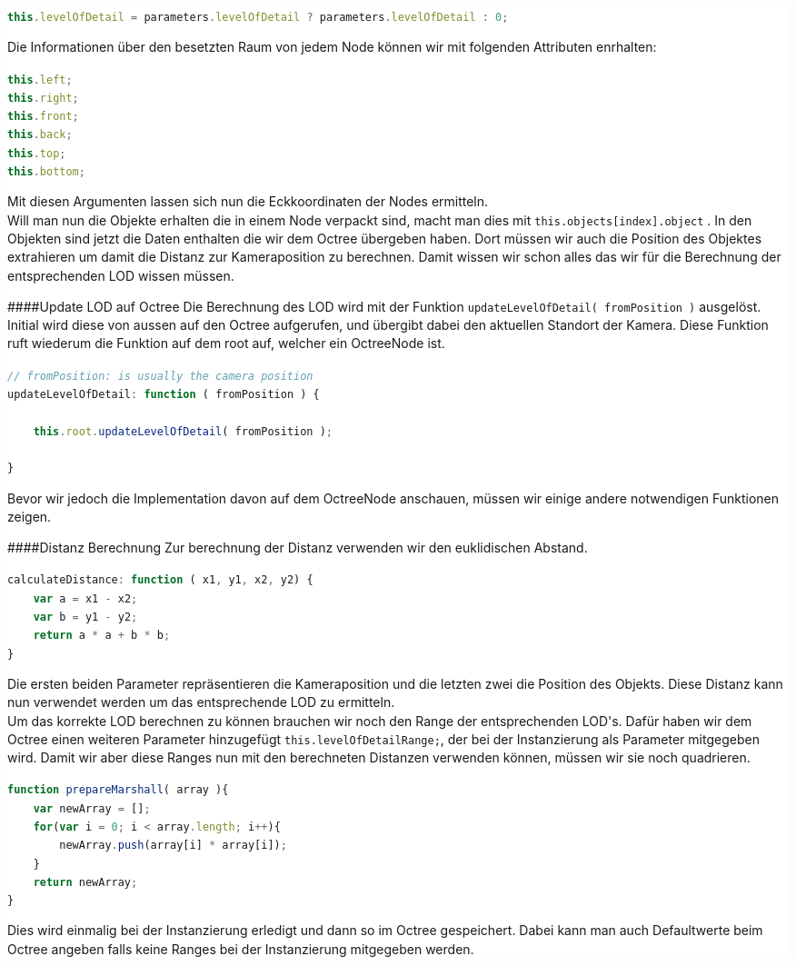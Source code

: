 ```javascript
this.levelOfDetail = parameters.levelOfDetail ? parameters.levelOfDetail : 0;
```
Die Informationen über den besetzten Raum von jedem Node können wir mit folgenden Attributen enrhalten:

```javascript
this.left;
this.right;
this.front;
this.back;
this.top;
this.bottom;
```
Mit diesen Argumenten lassen sich nun die Eckkoordinaten der Nodes ermitteln.  
Will man nun die Objekte erhalten die in einem Node verpackt sind, macht man dies mit `this.objects[index].object` . In den Objekten sind jetzt die Daten enthalten die wir dem Octree übergeben haben. Dort müssen wir auch die Position des Objektes extrahieren um damit die Distanz zur Kameraposition zu berechnen.
Damit wissen wir schon alles das wir für die Berechnung der entsprechenden LOD wissen müssen.

####Update LOD auf Octree
Die Berechnung des LOD wird mit der Funktion `updateLevelOfDetail( fromPosition )` ausgelöst.  Initial wird diese von aussen auf den Octree aufgerufen, und übergibt dabei den aktuellen Standort der Kamera. Diese Funktion ruft wiederum die Funktion auf dem root auf, welcher ein OctreeNode ist.

```javascript
// fromPosition: is usually the camera position
updateLevelOfDetail: function ( fromPosition ) {

	this.root.updateLevelOfDetail( fromPosition );

}
```
Bevor wir jedoch die Implementation davon auf dem OctreeNode anschauen, müssen wir einige andere notwendigen Funktionen zeigen.

####Distanz Berechnung
Zur berechnung der Distanz verwenden wir den euklidischen Abstand.

```javascript
calculateDistance: function ( x1, y1, x2, y2) {
	var a = x1 - x2;
	var b = y1 - y2;
	return a * a + b * b;
}
```
Die ersten beiden Parameter repräsentieren die Kameraposition und die letzten zwei die Position des Objekts. Diese Distanz kann nun verwendet werden um das entsprechende LOD zu ermitteln.  
Um das korrekte LOD berechnen zu können brauchen wir noch den Range der entsprechenden LOD's. Dafür haben wir dem Octree einen weiteren Parameter hinzugefügt `this.levelOfDetailRange;`, der bei der Instanzierung als Parameter mitgegeben wird. Damit wir aber diese Ranges nun mit den berechneten Distanzen verwenden können, müssen wir sie noch quadrieren.

```javascript
function prepareMarshall( array ){
	var newArray = [];
	for(var i = 0; i < array.length; i++){
		newArray.push(array[i] * array[i]);
	}
	return newArray;
}
```
Dies wird einmalig bei der Instanzierung erledigt und dann so im Octree gespeichert. Dabei kann man auch Defaultwerte beim Octree angeben falls keine Ranges bei der Instanzierung mitgegeben werden.
